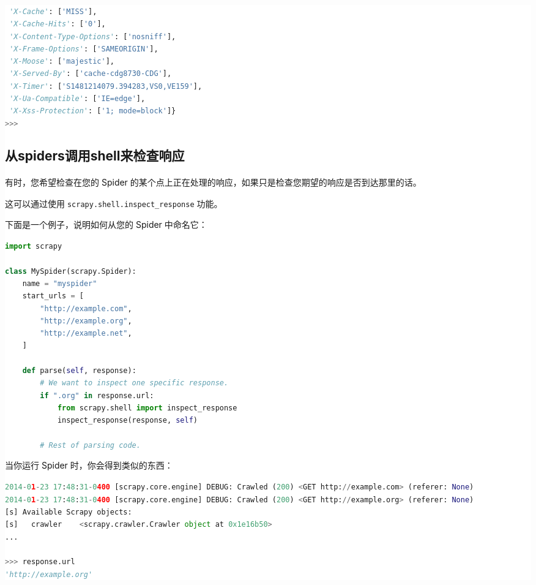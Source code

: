 ```py
 'X-Cache': ['MISS'],
 'X-Cache-Hits': ['0'],
 'X-Content-Type-Options': ['nosniff'],
 'X-Frame-Options': ['SAMEORIGIN'],
 'X-Moose': ['majestic'],
 'X-Served-By': ['cache-cdg8730-CDG'],
 'X-Timer': ['S1481214079.394283,VS0,VE159'],
 'X-Ua-Compatible': ['IE=edge'],
 'X-Xss-Protection': ['1; mode=block']}
>>>

```

## 从spiders调用shell来检查响应

有时，您希望检查在您的 Spider 的某个点上正在处理的响应，如果只是检查您期望的响应是否到达那里的话。

这可以通过使用 `scrapy.shell.inspect_response` 功能。

下面是一个例子，说明如何从您的 Spider 中命名它：

```py
import scrapy

class MySpider(scrapy.Spider):
    name = "myspider"
    start_urls = [
        "http://example.com",
        "http://example.org",
        "http://example.net",
    ]

    def parse(self, response):
        # We want to inspect one specific response.
        if ".org" in response.url:
            from scrapy.shell import inspect_response
            inspect_response(response, self)

        # Rest of parsing code.

```

当你运行 Spider 时，你会得到类似的东西：

```py
2014-01-23 17:48:31-0400 [scrapy.core.engine] DEBUG: Crawled (200) <GET http://example.com> (referer: None)
2014-01-23 17:48:31-0400 [scrapy.core.engine] DEBUG: Crawled (200) <GET http://example.org> (referer: None)
[s] Available Scrapy objects:
[s]   crawler    <scrapy.crawler.Crawler object at 0x1e16b50>
...

>>> response.url
'http://example.org'

```
